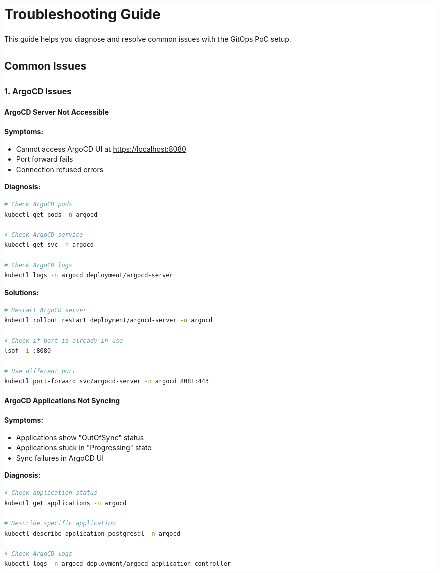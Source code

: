# Troubleshooting Guide

This guide helps you diagnose and resolve common issues with the GitOps PoC setup.

## Common Issues

### 1. ArgoCD Issues

#### ArgoCD Server Not Accessible

**Symptoms:**

- Cannot access ArgoCD UI at <https://localhost:8080>
- Port forward fails
- Connection refused errors

**Diagnosis:**

```bash
# Check ArgoCD pods
kubectl get pods -n argocd

# Check ArgoCD service
kubectl get svc -n argocd

# Check ArgoCD logs
kubectl logs -n argocd deployment/argocd-server
```

**Solutions:**

```bash
# Restart ArgoCD server
kubectl rollout restart deployment/argocd-server -n argocd

# Check if port is already in use
lsof -i :8080

# Use different port
kubectl port-forward svc/argocd-server -n argocd 8081:443
```

#### ArgoCD Applications Not Syncing

**Symptoms:**

- Applications show "OutOfSync" status
- Applications stuck in "Progressing" state
- Sync failures in ArgoCD UI

**Diagnosis:**

```bash
# Check application status
kubectl get applications -n argocd

# Describe specific application
kubectl describe application postgresql -n argocd

# Check ArgoCD logs
kubectl logs -n argocd deployment/argocd-application-controller
```
